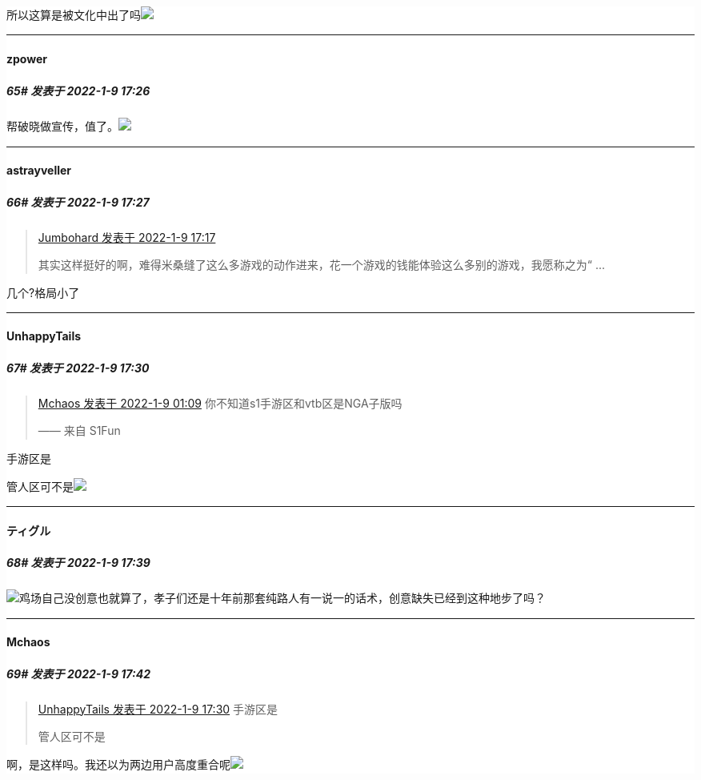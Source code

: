 所以这算是被文化中出了吗<img src="https://static.saraba1st.com/image/smiley/face2017/067.png" referrerpolicy="no-referrer">

*****

####  zpower  
##### 65#       发表于 2022-1-9 17:26

帮破晓做宣传，值了。<img src="https://static.saraba1st.com/image/smiley/face2017/037.png" referrerpolicy="no-referrer">



*****

####  astrayveller  
##### 66#       发表于 2022-1-9 17:27

<blockquote><a href="httphttps://bbs.saraba1st.com/2b/forum.php?mod=redirect&amp;goto=findpost&amp;pid=54223306&amp;ptid=2046389" target="_blank">Jumbohard 发表于 2022-1-9 17:17</a>

其实这样挺好的啊，难得米桑缝了这么多游戏的动作进来，花一个游戏的钱能体验这么多别的游戏，我愿称之为“ ...</blockquote>
几个?格局小了

*****

####  UnhappyTails  
##### 67#       发表于 2022-1-9 17:30

<blockquote><a href="httphttps://bbs.saraba1st.com/2b/forum.php?mod=redirect&amp;goto=findpost&amp;pid=54217338&amp;ptid=2046389" target="_blank">Mchaos 发表于 2022-1-9 01:09</a>
你不知道s1手游区和vtb区是NGA子版吗

—— 来自 S1Fun</blockquote>
手游区是

管人区可不是<img src="https://static.saraba1st.com/image/smiley/face2017/037.png" referrerpolicy="no-referrer">

*****

####  ティグル  
##### 68#       发表于 2022-1-9 17:39

<img src="https://static.saraba1st.com/image/smiley/face2017/037.png" referrerpolicy="no-referrer">鸡场自己没创意也就算了，孝子们还是十年前那套纯路人有一说一的话术，创意缺失已经到这种地步了吗？

*****

####  Mchaos  
##### 69#       发表于 2022-1-9 17:42

<blockquote><a href="httphttps://bbs.saraba1st.com/2b/forum.php?mod=redirect&amp;goto=findpost&amp;pid=54223449&amp;ptid=2046389" target="_blank">UnhappyTails 发表于 2022-1-9 17:30</a>
手游区是

管人区可不是</blockquote>
啊，是这样吗。我还以为两边用户高度重合呢<img src="https://static.saraba1st.com/image/smiley/face2017/008.png" referrerpolicy="no-referrer">

